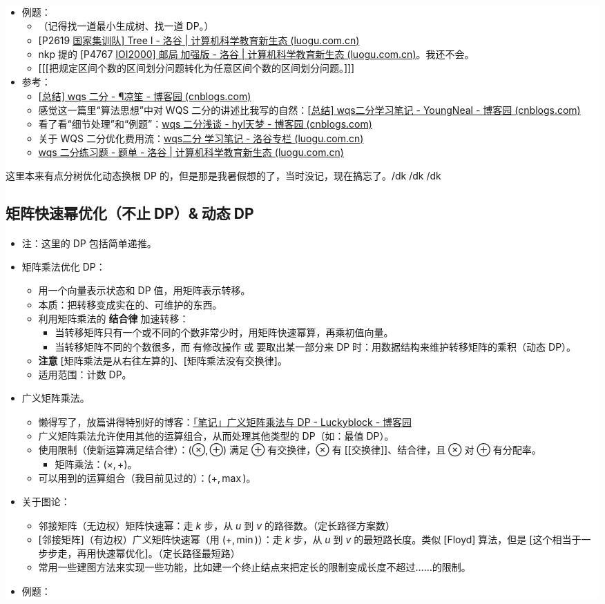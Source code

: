 - 例题：
  - （记得找一道最小生成树、找一道 DP。）
  - [P2619 [国家集训队\] Tree I - 洛谷 | 计算机科学教育新生态 (luogu.com.cn)](https://www.luogu.com.cn/problem/P2619)
  - nkp 提的 [P4767 [IOI2000\] 邮局 加强版 - 洛谷 | 计算机科学教育新生态 (luogu.com.cn)](https://www.luogu.com.cn/problem/P4767)。我还不会。
  - [[[把规定区间个数的区间划分问题转化为任意区间个数的区间划分问题。]]]
- 参考：
  - [[总结\] wqs 二分 - ¶凉笙 - 博客园 (cnblogs.com)](https://www.cnblogs.com/Liang-sheng/p/15182786.html)
  - 感觉这一篇里“算法思想”中对 WQS 二分的讲述比我写的自然：[[总结\] wqs二分学习笔记 - YoungNeal - 博客园 (cnblogs.com)](https://www.cnblogs.com/YoungNeal/p/10381611.html)
  - 看了看“细节处理”和“例题”：[wqs 二分浅谈 - hyl天梦 - 博客园 (cnblogs.com)](https://www.cnblogs.com/TianMeng-hyl/p/14972355.html)
  - 关于 WQS 二分优化费用流：[wqs二分 学习笔记 - 洛谷专栏 (luogu.com.cn)](https://www.luogu.com.cn/article/knpufhxe)
  - [wqs 二分练习题 - 题单 - 洛谷 | 计算机科学教育新生态 (luogu.com.cn)](https://www.luogu.com.cn/training/3495#information)





这里本来有点分树优化动态换根 DP 的，但是那是我暑假想的了，当时没记，现在搞忘了。/dk /dk /dk





## 矩阵快速幂优化（不止 DP）& 动态 DP

- 注：这里的 DP 包括简单递推。

- 矩阵乘法优化 DP：

  - 用一个向量表示状态和 DP 值，用矩阵表示转移。
  - 本质：把转移变成实在的、可维护的东西。
  - 利用矩阵乘法的 **结合律** 加速转移：
    - 当转移矩阵只有一个或不同的个数非常少时，用矩阵快速幂算，再乘初值向量。
    - 当转移矩阵不同的个数很多，而 有修改操作 或 要取出某一部分来 DP 时：用数据结构来维护转移矩阵的乘积（动态 DP）。
  - **注意** [矩阵乘法是从右往左算的]、[矩阵乘法没有交换律]。
  - 适用范围：计数 DP。

- 广义矩阵乘法。

  - 懒得写了，放篇讲得特别好的博客：[「笔记」广义矩阵乘法与 DP - Luckyblock - 博客园](https://www.cnblogs.com/luckyblock/p/14430820.html)
  - 广义矩阵乘法允许使用其他的运算组合，从而处理其他类型的 DP（如：最值 DP）。
  - 使用限制（使新运算满足结合律）：$(\otimes, \oplus)$ 满足 $\oplus$ 有交换律，$\otimes$ 有 [[交换律]]、结合律，且 $\otimes$ 对 $\oplus$ 有分配率。
    - 矩阵乘法：$(\times, +)$。
  - 可以用到的运算组合（我目前见过的）：$(+, \max)$。

- 关于图论：

  - 邻接矩阵（无边权）矩阵快速幂：走 $k$ 步，从 $u$ 到 $v$ 的路径数。（定长路径方案数）
  - [邻接矩阵]（有边权）广义矩阵快速幂（用 $(+, \min)$）：走 $k$ 步，从 $u$ 到 $v$ 的最短路长度。类似 [Floyd] 算法，但是 [这个相当于一步步走，再用快速幂优化]。（定长路径最短路）
  - 常用一些建图方法来实现一些功能，比如建一个终止结点来把定长的限制变成长度不超过……的限制。

- 例题：
